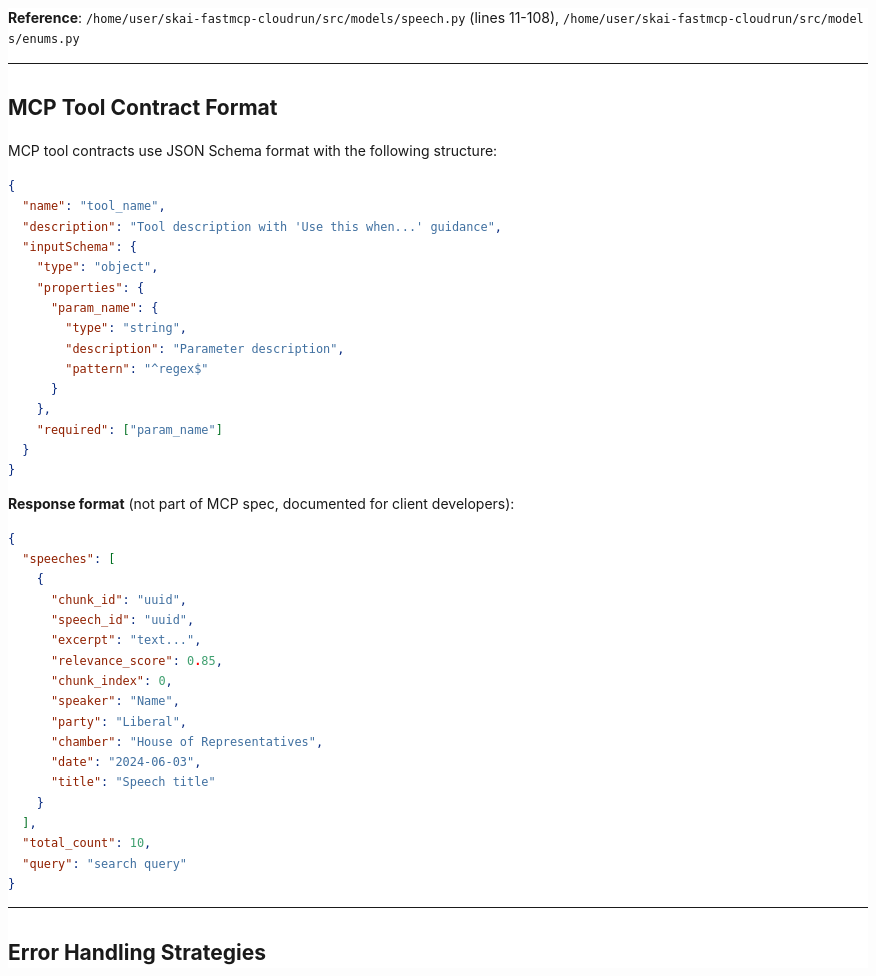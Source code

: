 **Reference**: `/home/user/skai-fastmcp-cloudrun/src/models/speech.py` (lines 11-108), `/home/user/skai-fastmcp-cloudrun/src/models/enums.py`

---

## MCP Tool Contract Format

MCP tool contracts use JSON Schema format with the following structure:

```json
{
  "name": "tool_name",
  "description": "Tool description with 'Use this when...' guidance",
  "inputSchema": {
    "type": "object",
    "properties": {
      "param_name": {
        "type": "string",
        "description": "Parameter description",
        "pattern": "^regex$"
      }
    },
    "required": ["param_name"]
  }
}
```

**Response format** (not part of MCP spec, documented for client developers):

```json
{
  "speeches": [
    {
      "chunk_id": "uuid",
      "speech_id": "uuid",
      "excerpt": "text...",
      "relevance_score": 0.85,
      "chunk_index": 0,
      "speaker": "Name",
      "party": "Liberal",
      "chamber": "House of Representatives",
      "date": "2024-06-03",
      "title": "Speech title"
    }
  ],
  "total_count": 10,
  "query": "search query"
}
```

---

## Error Handling Strategies
